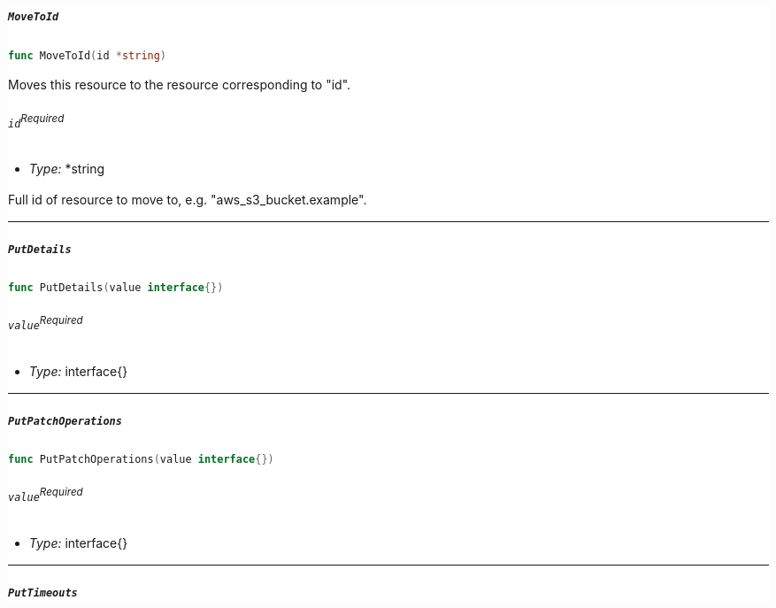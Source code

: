 
##### `MoveToId` <a name="MoveToId" id="rhizo-co-terraform-provider-oci.capacityManagementOccCapacityRequest.CapacityManagementOccCapacityRequest.moveToId"></a>

```go
func MoveToId(id *string)
```

Moves this resource to the resource corresponding to "id".

###### `id`<sup>Required</sup> <a name="id" id="rhizo-co-terraform-provider-oci.capacityManagementOccCapacityRequest.CapacityManagementOccCapacityRequest.moveToId.parameter.id"></a>

- *Type:* *string

Full id of resource to move to, e.g. "aws_s3_bucket.example".

---

##### `PutDetails` <a name="PutDetails" id="rhizo-co-terraform-provider-oci.capacityManagementOccCapacityRequest.CapacityManagementOccCapacityRequest.putDetails"></a>

```go
func PutDetails(value interface{})
```

###### `value`<sup>Required</sup> <a name="value" id="rhizo-co-terraform-provider-oci.capacityManagementOccCapacityRequest.CapacityManagementOccCapacityRequest.putDetails.parameter.value"></a>

- *Type:* interface{}

---

##### `PutPatchOperations` <a name="PutPatchOperations" id="rhizo-co-terraform-provider-oci.capacityManagementOccCapacityRequest.CapacityManagementOccCapacityRequest.putPatchOperations"></a>

```go
func PutPatchOperations(value interface{})
```

###### `value`<sup>Required</sup> <a name="value" id="rhizo-co-terraform-provider-oci.capacityManagementOccCapacityRequest.CapacityManagementOccCapacityRequest.putPatchOperations.parameter.value"></a>

- *Type:* interface{}

---

##### `PutTimeouts` <a name="PutTimeouts" id="rhizo-co-terraform-provider-oci.capacityManagementOccCapacityRequest.CapacityManagementOccCapacityRequest.putTimeouts"></a>

